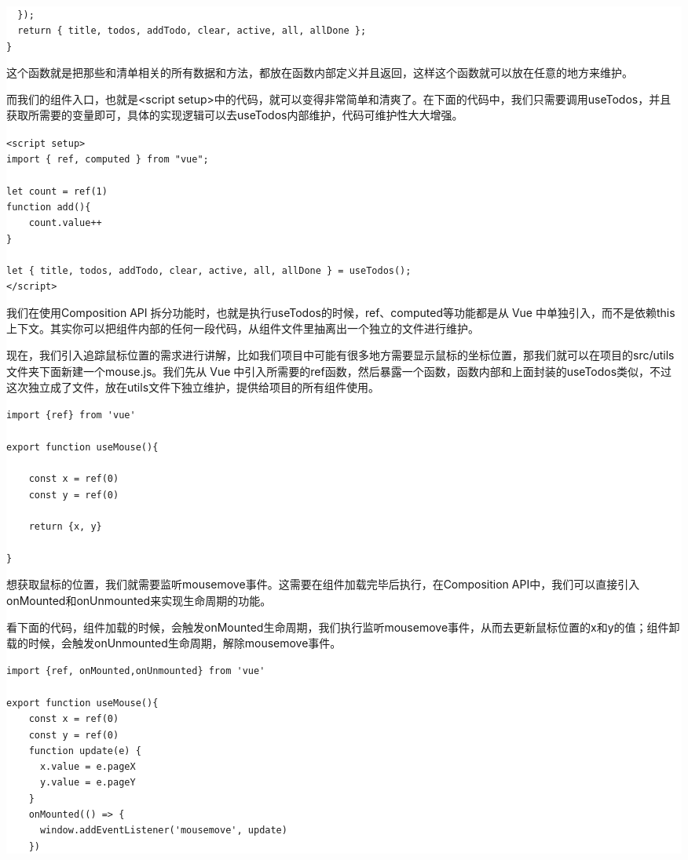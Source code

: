       });
      return { title, todos, addTodo, clear, active, all, allDone };
    }
    

这个函数就是把那些和清单相关的所有数据和方法，都放在函数内部定义并且返回，这样这个函数就可以放在任意的地方来维护。

而我们的组件入口，也就是\<script setup>中的代码，就可以变得非常简单和清爽了。在下面的代码中，我们只需要调用useTodos，并且获取所需要的变量即可，具体的实现逻辑可以去useTodos内部维护，代码可维护性大大增强。

    <script setup>
    import { ref, computed } from "vue";
    
    let count = ref(1)
    function add(){
        count.value++
    }
    
    let { title, todos, addTodo, clear, active, all, allDone } = useTodos();
    </script>
    

我们在使用Composition API 拆分功能时，也就是执行useTodos的时候，ref、computed等功能都是从 Vue 中单独引入，而不是依赖this上下文。其实你可以把组件内部的任何一段代码，从组件文件里抽离出一个独立的文件进行维护。

现在，我们引入追踪鼠标位置的需求进行讲解，比如我们项目中可能有很多地方需要显示鼠标的坐标位置，那我们就可以在项目的src/utils文件夹下面新建一个mouse.js。我们先从 Vue 中引入所需要的ref函数，然后暴露一个函数，函数内部和上面封装的useTodos类似，不过这次独立成了文件，放在utils文件下独立维护，提供给项目的所有组件使用。

    import {ref} from 'vue'
    
    export function useMouse(){
    
        const x = ref(0)
        const y = ref(0)
    
        return {x, y}
    
    }
    

想获取鼠标的位置，我们就需要监听mousemove事件。这需要在组件加载完毕后执行，在Composition API中，我们可以直接引入onMounted和onUnmounted来实现生命周期的功能。

看下面的代码，组件加载的时候，会触发onMounted生命周期，我们执行监听mousemove事件，从而去更新鼠标位置的x和y的值；组件卸载的时候，会触发onUnmounted生命周期，解除mousemove事件。

    
    
    import {ref, onMounted,onUnmounted} from 'vue'
    
    export function useMouse(){
        const x = ref(0)
        const y = ref(0)
        function update(e) {
          x.value = e.pageX
          y.value = e.pageY
        }
        onMounted(() => {
          window.addEventListener('mousemove', update)
        })
      